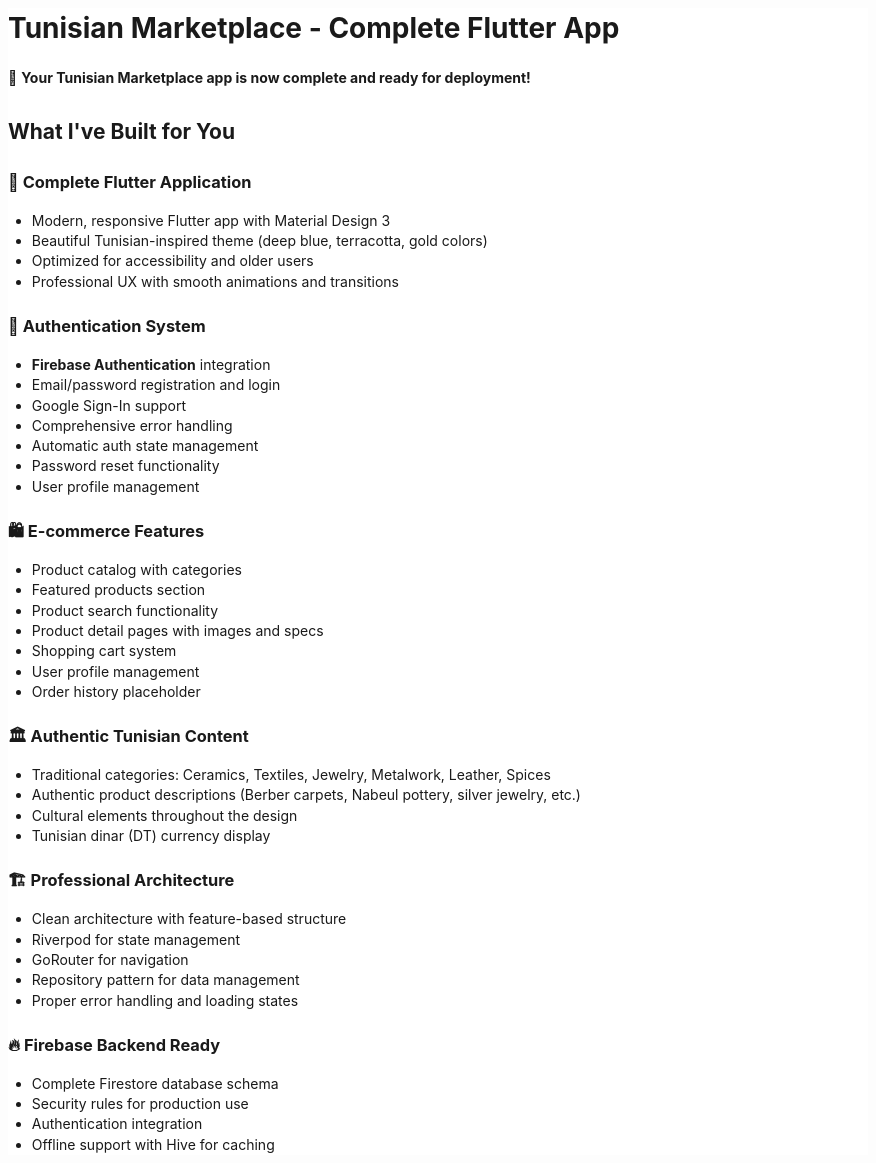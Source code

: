 # Tunisian Marketplace - Complete Flutter App

🎉 **Your Tunisian Marketplace app is now complete and ready for deployment!**

## What I've Built for You

### 📱 **Complete Flutter Application**
- Modern, responsive Flutter app with Material Design 3
- Beautiful Tunisian-inspired theme (deep blue, terracotta, gold colors)
- Optimized for accessibility and older users
- Professional UX with smooth animations and transitions

### 🔐 **Authentication System**
- **Firebase Authentication** integration
- Email/password registration and login
- Google Sign-In support  
- Comprehensive error handling
- Automatic auth state management
- Password reset functionality
- User profile management

### 🛍️ **E-commerce Features**
- Product catalog with categories
- Featured products section
- Product search functionality
- Product detail pages with images and specs
- Shopping cart system
- User profile management
- Order history placeholder

### 🏛️ **Authentic Tunisian Content**
- Traditional categories: Ceramics, Textiles, Jewelry, Metalwork, Leather, Spices
- Authentic product descriptions (Berber carpets, Nabeul pottery, silver jewelry, etc.)
- Cultural elements throughout the design
- Tunisian dinar (DT) currency display

### 🏗️ **Professional Architecture**
- Clean architecture with feature-based structure
- Riverpod for state management
- GoRouter for navigation
- Repository pattern for data management
- Proper error handling and loading states

### 🔥 **Firebase Backend Ready**
- Complete Firestore database schema
- Security rules for production use
- Authentication integration
- Offline support with Hive for caching
